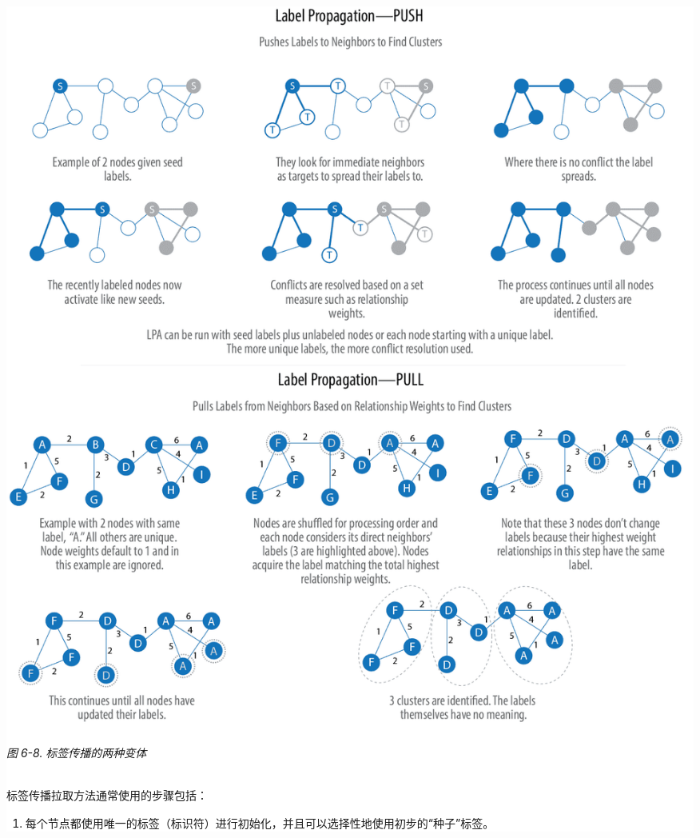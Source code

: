 ![gral 0608](img/gral_0608.png)

###### 图 6-8\. 标签传播的两种变体

标签传播拉取方法通常使用的步骤包括：

1.  每个节点都使用唯一的标签（标识符）进行初始化，并且可以选择性地使用初步的“种子”标签。
